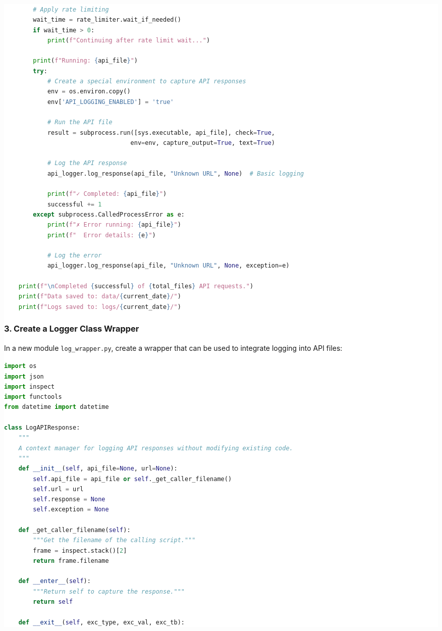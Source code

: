 ```python
        # Apply rate limiting
        wait_time = rate_limiter.wait_if_needed()
        if wait_time > 0:
            print(f"Continuing after rate limit wait...")
        
        print(f"Running: {api_file}")
        try:
            # Create a special environment to capture API responses
            env = os.environ.copy()
            env['API_LOGGING_ENABLED'] = 'true'
            
            # Run the API file
            result = subprocess.run([sys.executable, api_file], check=True, 
                                   env=env, capture_output=True, text=True)
            
            # Log the API response
            api_logger.log_response(api_file, "Unknown URL", None)  # Basic logging
            
            print(f"✓ Completed: {api_file}")
            successful += 1
        except subprocess.CalledProcessError as e:
            print(f"✗ Error running: {api_file}")
            print(f"  Error details: {e}")
            
            # Log the error
            api_logger.log_response(api_file, "Unknown URL", None, exception=e)
    
    print(f"\nCompleted {successful} of {total_files} API requests.")
    print(f"Data saved to: data/{current_date}/")
    print(f"Logs saved to: logs/{current_date}/")
```

### 3. Create a Logger Class Wrapper

In a new module `log_wrapper.py`, create a wrapper that can be used to integrate logging into API files:

```python
import os
import json
import inspect
import functools
from datetime import datetime

class LogAPIResponse:
    """
    A context manager for logging API responses without modifying existing code.
    """
    def __init__(self, api_file=None, url=None):
        self.api_file = api_file or self._get_caller_filename()
        self.url = url
        self.response = None
        self.exception = None
        
    def _get_caller_filename(self):
        """Get the filename of the calling script."""
        frame = inspect.stack()[2]
        return frame.filename
        
    def __enter__(self):
        """Return self to capture the response."""
        return self
        
    def __exit__(self, exc_type, exc_val, exc_tb):
```